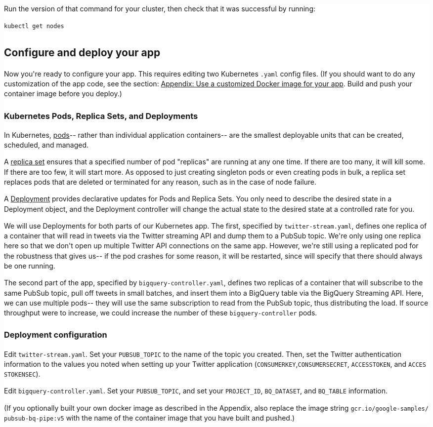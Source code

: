 Run the version of that command for your cluster, then check that it was successful by running:

```sh
kubectl get nodes
```

## Configure and deploy your app

Now you're ready to configure your app.  This requires editing two Kubernetes `.yaml` config files.
(If you should want to do any customization of the app code, see the section: [Appendix: Use a customized Docker image for your app](#appendix-use-a-customized-docker-image-for-your-app). Build and push your container image before you deploy.)

### Kubernetes Pods, Replica Sets, and Deployments

In Kubernetes, [pods](https://github.com/GoogleCloudPlatform/kubernetes/blob/master/docs/pods.md)-- rather than individual application containers-- are the smallest deployable units that can be created, scheduled, and managed.

A [replica set](http://kubernetes.io/docs/user-guide/replicasets/) ensures that a specified number of pod "replicas" are running at any one time. If there are too many, it will kill some. If there are too few, it will start more. As opposed to just creating singleton pods or even creating pods in bulk, a replica set replaces pods that are deleted or terminated for any reason, such as in the case of node failure.

A [Deployment](http://kubernetes.io/docs/user-guide/deployments/) provides declarative updates for Pods and Replica Sets. You only need to describe the desired state in a Deployment object, and the Deployment controller will change the actual state to the desired state at a controlled rate for you.

We will use Deployments for both parts of our Kubernetes app.  The first, specified by `twitter-stream.yaml`, defines one replica of a container that will read in tweets via the Twitter streaming API and dump them to a PubSub topic. We're only using one replica here so that we don't open up multiple Twitter API connections on the same app.  However, we're still using a replicated pod for the robustness that gives us-- if the pod crashes for some reason, it will be restarted, since will specify that there should always be one running.

The second part of the app, specified by `bigquery-controller.yaml`, defines two replicas of a container that will subscribe to the same PubSub topic, pull off tweets in small batches, and insert them into a BigQuery table via the BigQuery Streaming API.  Here, we can use multiple pods-- they will use the same subscription to read from the PubSub topic, thus distributing the load. If source throughput were to increase, we could increase the number of these  `bigquery-controller` pods.

### Deployment configuration

Edit `twitter-stream.yaml`.  Set your `PUBSUB_TOPIC` to the name of the topic you created.
Then, set the Twitter authentication information to the values you noted when setting up your Twitter application (`CONSUMERKEY`,`CONSUMERSECRET`, `ACCESSTOKEN`, and `ACCESSTOKENSEC`).

Edit `bigquery-controller.yaml`.  Set your `PUBSUB_TOPIC`, and set your `PROJECT_ID`, `BQ_DATASET`, and `BQ_TABLE` information.  

(If you optionally built your own docker image as described in the Appendix, also replace the image string `gcr.io/google-samples/pubsub-bq-pipe:v5` with the name of the container image that you have built and pushed.)
